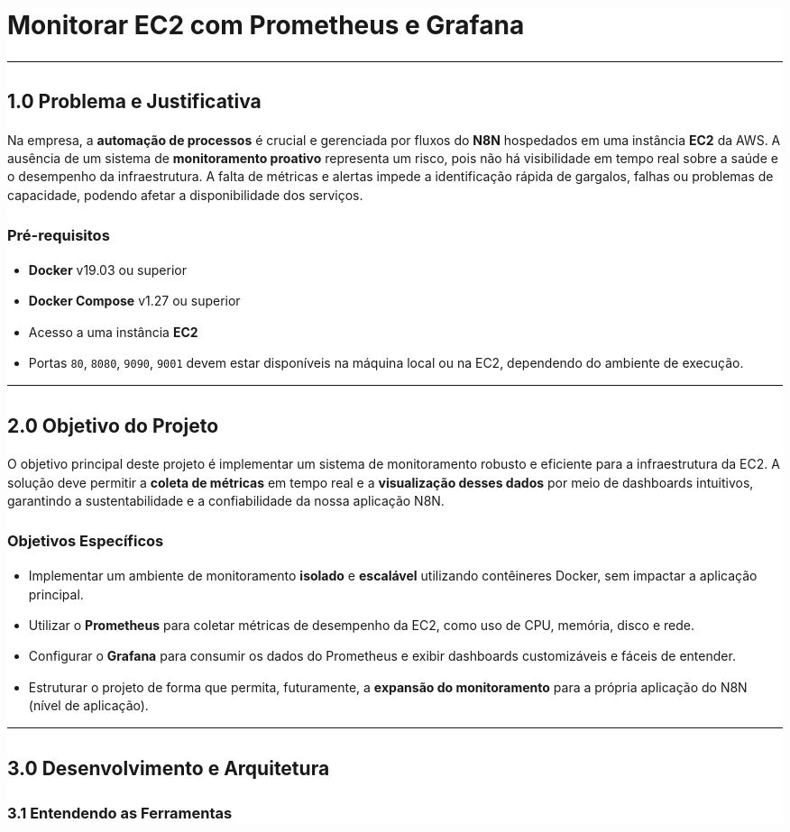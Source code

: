 # Monitorar EC2 com Prometheus e Grafana

---
## 1.0 Problema e Justificativa

Na empresa, a **automação de processos** é crucial e gerenciada por fluxos do **N8N** hospedados em uma instância **EC2** da AWS. A ausência de um sistema de **monitoramento proativo** representa um risco, pois não há visibilidade em tempo real sobre a saúde e o desempenho da infraestrutura. A falta de métricas e alertas impede a identificação rápida de gargalos, falhas ou problemas de capacidade, podendo afetar a disponibilidade dos serviços.

### Pré-requisitos

- **Docker** v19.03 ou superior
    
- **Docker Compose** v1.27 ou superior
    
- Acesso a uma instância **EC2**
    
- Portas `80`, `8080`, `9090`, `9001` devem estar disponíveis na máquina local ou na EC2, dependendo do ambiente de execução.
    

---

## 2.0 Objetivo do Projeto

O objetivo principal deste projeto é implementar um sistema de monitoramento robusto e eficiente para a infraestrutura da EC2. A solução deve permitir a **coleta de métricas** em tempo real e a **visualização desses dados** por meio de dashboards intuitivos, garantindo a sustentabilidade e a confiabilidade da nossa aplicação N8N.

### Objetivos Específicos

- Implementar um ambiente de monitoramento **isolado** e **escalável** utilizando contêineres Docker, sem impactar a aplicação principal.
    
- Utilizar o **Prometheus** para coletar métricas de desempenho da EC2, como uso de CPU, memória, disco e rede.
    
- Configurar o **Grafana** para consumir os dados do Prometheus e exibir dashboards customizáveis e fáceis de entender.
    
- Estruturar o projeto de forma que permita, futuramente, a **expansão do monitoramento** para a própria aplicação do N8N (nível de aplicação).
    

---

## 3.0 Desenvolvimento e Arquitetura

### 3.1 Entendendo as Ferramentas
